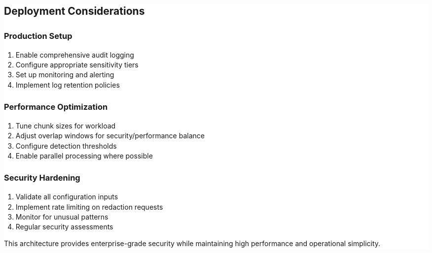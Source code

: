 ## Deployment Considerations

### Production Setup
1. Enable comprehensive audit logging
2. Configure appropriate sensitivity tiers
3. Set up monitoring and alerting
4. Implement log retention policies

### Performance Optimization
1. Tune chunk sizes for workload
2. Adjust overlap windows for security/performance balance
3. Configure detection thresholds
4. Enable parallel processing where possible

### Security Hardening
1. Validate all configuration inputs
2. Implement rate limiting on redaction requests
3. Monitor for unusual patterns
4. Regular security assessments

This architecture provides enterprise-grade security while maintaining high performance and operational simplicity.
